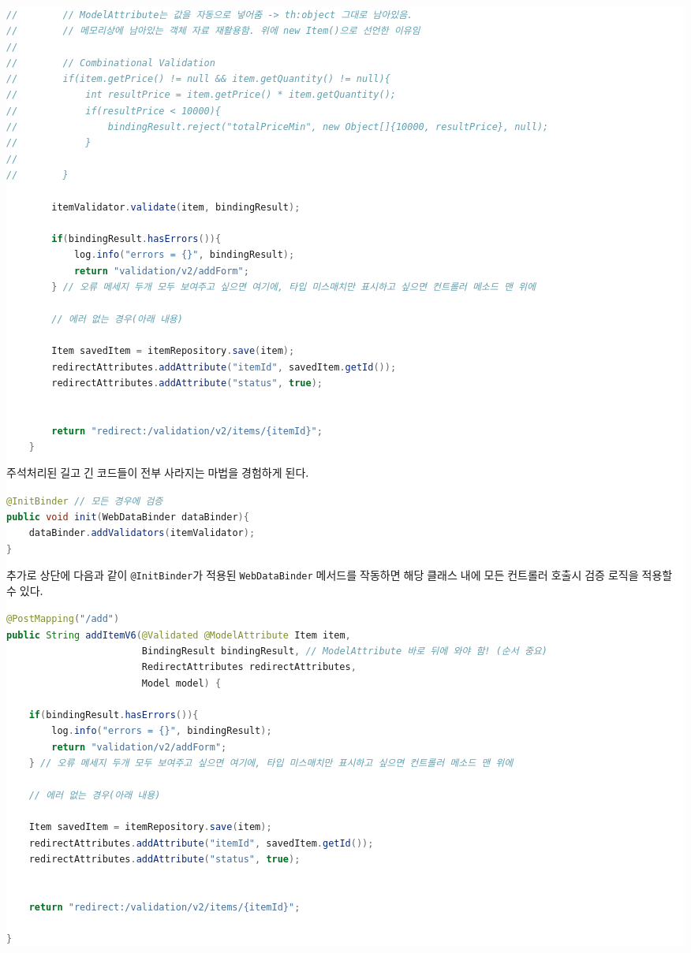 ```java
//        // ModelAttribute는 값을 자동으로 넣어줌 -> th:object 그대로 남아있음.  
//        // 메모리상에 남아있는 객체 자료 재활용함. 위에 new Item()으로 선언한 이유임  
//  
//        // Combinational Validation  
//        if(item.getPrice() != null && item.getQuantity() != null){  
//            int resultPrice = item.getPrice() * item.getQuantity();  
//            if(resultPrice < 10000){  
//                bindingResult.reject("totalPriceMin", new Object[]{10000, resultPrice}, null);  
//            }  
//  
//        }  
  
        itemValidator.validate(item, bindingResult);  
  
        if(bindingResult.hasErrors()){  
            log.info("errors = {}", bindingResult);  
            return "validation/v2/addForm";  
        } // 오류 메세지 두개 모두 보여주고 싶으면 여기에, 타입 미스매치만 표시하고 싶으면 컨트롤러 메소드 맨 위에  
  
        // 에러 없는 경우(아래 내용)  
  
        Item savedItem = itemRepository.save(item);  
        redirectAttributes.addAttribute("itemId", savedItem.getId());  
        redirectAttributes.addAttribute("status", true);  
  
  
        return "redirect:/validation/v2/items/{itemId}";  
    }
```

주석처리된 길고 긴 코드들이 전부 사라지는 마법을 경험하게 된다.

```java
@InitBinder // 모든 경우에 검증  
public void init(WebDataBinder dataBinder){  
    dataBinder.addValidators(itemValidator);  
}
```

추가로 상단에 다음과 같이 `@InitBinder`가 적용된  `WebDataBinder` 메서드를 작동하면
해당 클래스 내에 모든 컨트롤러 호출시 검증 로직을 적용할 수 있다.

```java
@PostMapping("/add")  
public String addItemV6(@Validated @ModelAttribute Item item,  
                        BindingResult bindingResult, // ModelAttribute 바로 뒤에 와야 함! (순서 중요)  
                        RedirectAttributes redirectAttributes,  
                        Model model) {  
  
    if(bindingResult.hasErrors()){  
        log.info("errors = {}", bindingResult);  
        return "validation/v2/addForm";  
    } // 오류 메세지 두개 모두 보여주고 싶으면 여기에, 타입 미스매치만 표시하고 싶으면 컨트롤러 메소드 맨 위에  
  
    // 에러 없는 경우(아래 내용)  
  
    Item savedItem = itemRepository.save(item);  
    redirectAttributes.addAttribute("itemId", savedItem.getId());  
    redirectAttributes.addAttribute("status", true);  
  
  
    return "redirect:/validation/v2/items/{itemId}";  
  
}
```
